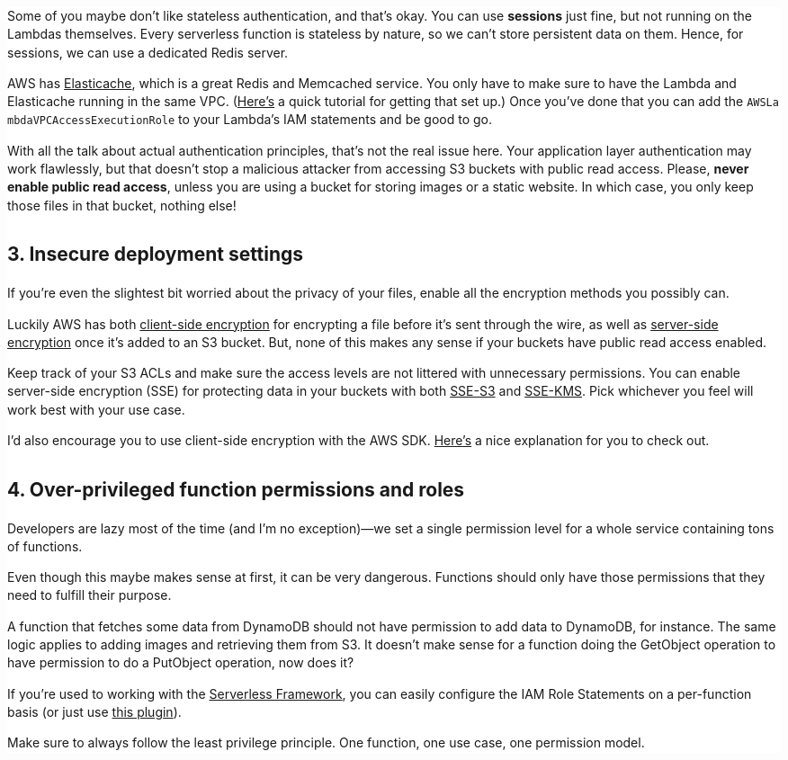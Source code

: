 Some of you maybe don’t like stateless authentication, and that’s okay. You can use **sessions** just fine, but not running on the Lambdas themselves. Every serverless function is stateless by nature, so we can’t store persistent data on them. Hence, for sessions, we can use a dedicated Redis server.

AWS has [Elasticache](https://aws.amazon.com/elasticache/), which is a great Redis and Memcached service. You only have to make sure to have the Lambda and Elasticache running in the same VPC. ([Here’s](https://docs.aws.amazon.com/lambda/latest/dg/vpc-ec.html) a quick tutorial for getting that set up.) Once you’ve done that you can add the `AWSLambdaVPCAccessExecutionRole` to your Lambda’s IAM statements and be good to go.

With all the talk about actual authentication principles, that’s not the real issue here. Your application layer authentication may work flawlessly, but that doesn’t stop a malicious attacker from accessing S3 buckets with public read access. Please, **never enable public read access**, unless you are using a bucket for storing images or a static website. In which case, you only keep those files in that bucket, nothing else!

## 3. Insecure deployment settings
If you’re even the slightest bit worried about the privacy of your files, enable all the encryption methods you possibly can.

Luckily AWS has both [client-side encryption](https://docs.aws.amazon.com/AWSJavaScriptSDK/latest/AWS/KMS.html) for encrypting a file before it’s sent through the wire, as well as [server-side encryption](https://docs.aws.amazon.com/AmazonS3/latest/dev/serv-side-encryption.html) once it’s added to an S3 bucket. But, none of this makes any sense if your buckets have public read access enabled.

Keep track of your S3 ACLs and make sure the access levels are not littered with unnecessary permissions. You can enable server-side encryption (SSE) for protecting data in your buckets with both [SSE-S3](https://docs.aws.amazon.com/AmazonS3/latest/dev/UsingServerSideEncryption.html) and [SSE-KMS](https://docs.aws.amazon.com/AmazonS3/latest/dev/UsingKMSEncryption.html). Pick whichever you feel will work best with your use case.

I’d also encourage you to use client-side encryption with the AWS SDK. [Here’s](https://docs.aws.amazon.com/kms/latest/developerguide/services-s3.html) a nice explanation for you to check out.

## 4. Over-privileged function permissions and roles
Developers are lazy most of the time (and I’m no exception)—we set a single permission level for a whole service containing tons of functions.

Even though this maybe makes sense at first, it can be very dangerous. Functions should only have those permissions that they need to fulfill their purpose.

A function that fetches some data from DynamoDB should not have permission to add data to DynamoDB, for instance. The same logic applies to adding images and retrieving them from S3. It doesn’t make sense for a function doing the GetObject operation to have permission to do a PutObject operation, now does it?

If you’re used to working with the [Serverless Framework](https://serverless.com/framework/), you can easily configure the IAM Role Statements on a per-function basis (or just use [this plugin](https://github.com/functionalone/serverless-iam-roles-per-function)).

Make sure to always follow the least privilege principle. One function, one use case, one permission model.
